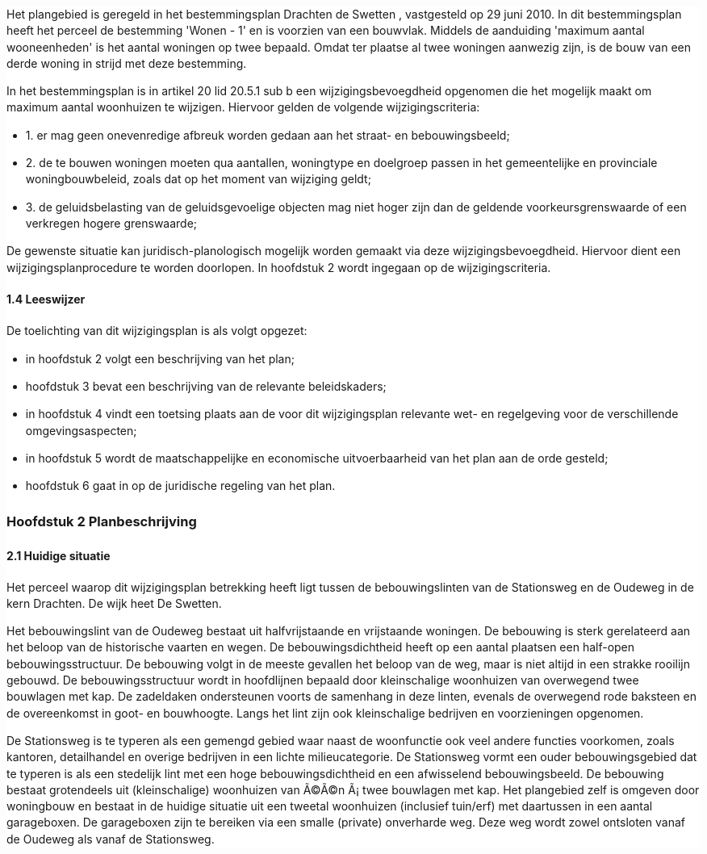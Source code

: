 Het plangebied is geregeld in het bestemmingsplan Drachten de Swetten , vastgesteld op 29 juni 2010\. In dit bestemmingsplan heeft het perceel de bestemming 'Wonen \- 1' en is voorzien van een bouwvlak. Middels de aanduiding 'maximum aantal wooneenheden' is het aantal woningen op twee bepaald. Omdat ter plaatse al twee woningen aanwezig zijn, is de bouw van een derde woning in strijd met deze bestemming.

In het bestemmingsplan is in artikel 20 lid 20\.5\.1 sub b een wijzigingsbevoegdheid opgenomen die het mogelijk maakt om maximum aantal woonhuizen te wijzigen. Hiervoor gelden de volgende wijzigingscriteria:

* 1\. er mag geen onevenredige afbreuk worden gedaan aan het straat\- en bebouwingsbeeld;

* 2\. de te bouwen woningen moeten qua aantallen, woningtype en doelgroep passen in het gemeentelijke en provinciale woningbouwbeleid, zoals dat op het moment van wijziging geldt;

* 3\. de geluidsbelasting van de geluidsgevoelige objecten mag niet hoger zijn dan de geldende voorkeursgrenswaarde of een verkregen hogere grenswaarde;

De gewenste situatie kan juridisch\-planologisch mogelijk worden gemaakt via deze wijzigingsbevoegdheid. Hiervoor dient een wijzigingsplanprocedure te worden doorlopen. In hoofdstuk 2 wordt ingegaan op de wijzigingscriteria.

#### 1\.4 Leeswijzer

De toelichting van dit wijzigingsplan is als volgt opgezet:

* in hoofdstuk 2 volgt een beschrijving van het plan;

* hoofdstuk 3 bevat een beschrijving van de relevante beleidskaders;

* in hoofdstuk 4 vindt een toetsing plaats aan de voor dit wijzigingsplan relevante wet\- en regelgeving voor de verschillende omgevingsaspecten;

* in hoofdstuk 5 wordt de maatschappelijke en economische uitvoerbaarheid van het plan aan de orde gesteld;

* hoofdstuk 6 gaat in op de juridische regeling van het plan.

### Hoofdstuk 2 Planbeschrijving

#### 2\.1 Huidige situatie

Het perceel waarop dit wijzigingsplan betrekking heeft ligt tussen de bebouwingslinten van de Stationsweg en de Oudeweg in de kern Drachten. De wijk heet De Swetten.

Het bebouwingslint van de Oudeweg bestaat uit halfvrijstaande en vrijstaande woningen. De bebouwing is sterk gerelateerd aan het beloop van de historische vaarten en wegen. De bebouwingsdichtheid heeft op een aantal plaatsen een half\-open bebouwingsstructuur. De bebouwing volgt in de meeste gevallen het beloop van de weg, maar is niet altijd in een strakke rooilijn gebouwd. De bebouwingsstructuur wordt in hoofdlijnen bepaald door kleinschalige woonhuizen van overwegend twee bouwlagen met kap. De zadeldaken ondersteunen voorts de samenhang in deze linten, evenals de overwegend rode baksteen en de overeenkomst in goot\- en bouwhoogte. Langs het lint zijn ook kleinschalige bedrijven en voorzieningen opgenomen.

De Stationsweg is te typeren als een gemengd gebied waar naast de woonfunctie ook veel andere functies voorkomen, zoals kantoren, detailhandel en overige bedrijven in een lichte milieucategorie. De Stationsweg vormt een ouder bebouwingsgebied dat te typeren is als een stedelijk lint met een hoge bebouwingsdichtheid en een afwisselend bebouwingsbeeld. De bebouwing bestaat grotendeels uit (kleinschalige) woonhuizen van Ã©Ã©n Ã¡ twee bouwlagen met kap. Het plangebied zelf is omgeven door woningbouw en bestaat in de huidige situatie uit een tweetal woonhuizen (inclusief tuin/erf) met daartussen in een aantal garageboxen. De garageboxen zijn te bereiken via een smalle (private) onverharde weg. Deze weg wordt zowel ontsloten vanaf de Oudeweg als vanaf de Stationsweg.

